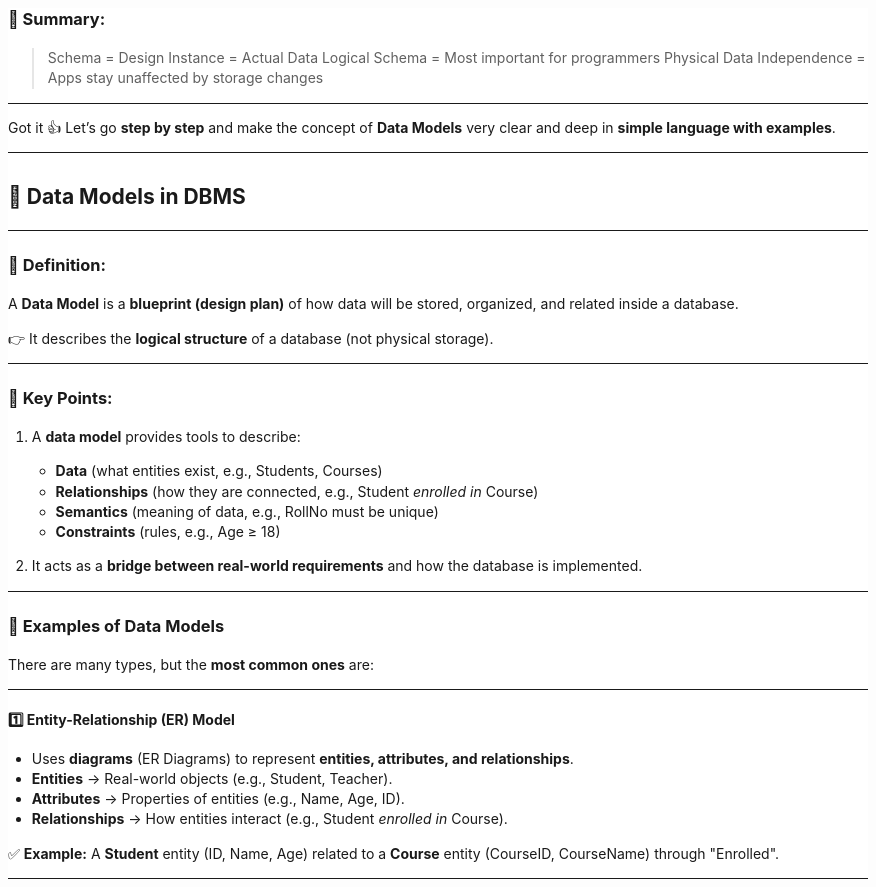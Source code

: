 ### 🧠 Summary:

> Schema = Design
> Instance = Actual Data
> Logical Schema = Most important for programmers
> Physical Data Independence = Apps stay unaffected by storage changes

---

Got it 👍 Let’s go **step by step** and make the concept of **Data Models** very clear and deep in **simple language with examples**.

---

## 📌 **Data Models in DBMS**

---

### 🔷 **Definition:**

A **Data Model** is a **blueprint (design plan)** of how data will be stored, organized, and related inside a database.

👉 It describes the **logical structure** of a database (not physical storage).

---

### 🔷 **Key Points:**

1. A **data model** provides tools to describe:

   * **Data** (what entities exist, e.g., Students, Courses)
   * **Relationships** (how they are connected, e.g., Student *enrolled in* Course)
   * **Semantics** (meaning of data, e.g., RollNo must be unique)
   * **Constraints** (rules, e.g., Age ≥ 18)

2. It acts as a **bridge between real-world requirements** and how the database is implemented.

---

### 🔷 **Examples of Data Models**

There are many types, but the **most common ones** are:

---

#### 1️⃣ **Entity-Relationship (ER) Model**

* Uses **diagrams** (ER Diagrams) to represent **entities, attributes, and relationships**.
* **Entities** → Real-world objects (e.g., Student, Teacher).
* **Attributes** → Properties of entities (e.g., Name, Age, ID).
* **Relationships** → How entities interact (e.g., Student *enrolled in* Course).

✅ **Example:**
A **Student** entity (ID, Name, Age) related to a **Course** entity (CourseID, CourseName) through "Enrolled".

---